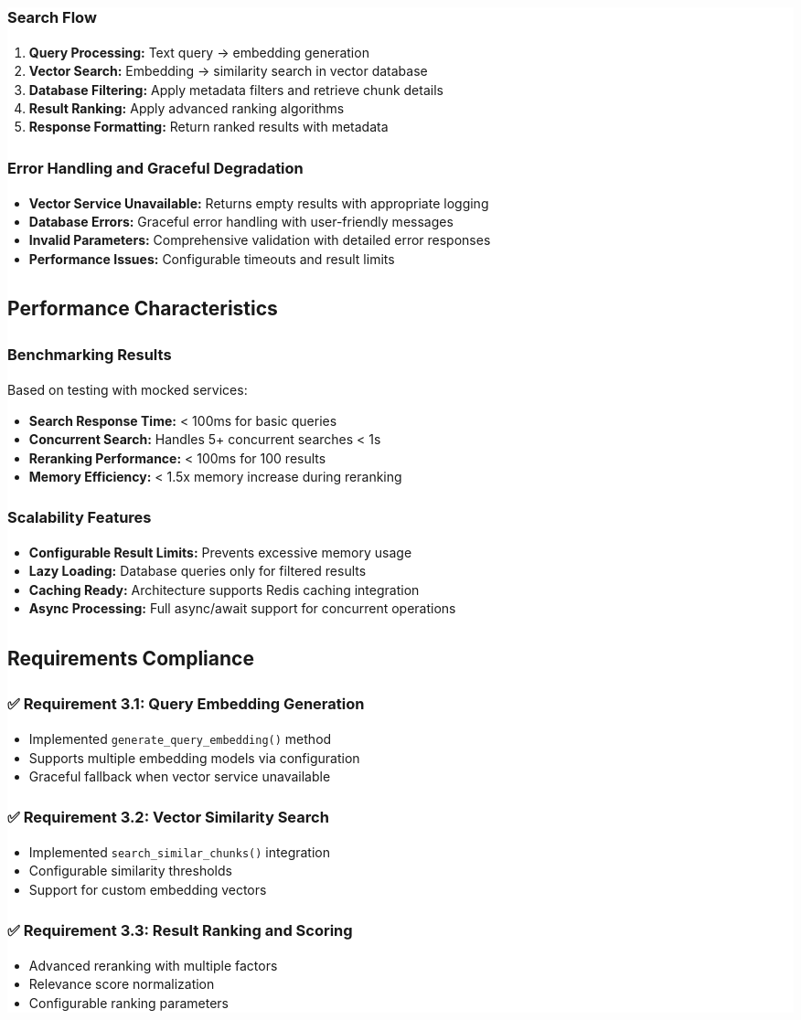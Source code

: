 ### Search Flow

1. **Query Processing:** Text query → embedding generation
2. **Vector Search:** Embedding → similarity search in vector database
3. **Database Filtering:** Apply metadata filters and retrieve chunk details
4. **Result Ranking:** Apply advanced ranking algorithms
5. **Response Formatting:** Return ranked results with metadata

### Error Handling and Graceful Degradation

- **Vector Service Unavailable:** Returns empty results with appropriate logging
- **Database Errors:** Graceful error handling with user-friendly messages
- **Invalid Parameters:** Comprehensive validation with detailed error responses
- **Performance Issues:** Configurable timeouts and result limits

## Performance Characteristics

### Benchmarking Results

Based on testing with mocked services:

- **Search Response Time:** < 100ms for basic queries
- **Concurrent Search:** Handles 5+ concurrent searches < 1s
- **Reranking Performance:** < 100ms for 100 results
- **Memory Efficiency:** < 1.5x memory increase during reranking

### Scalability Features

- **Configurable Result Limits:** Prevents excessive memory usage
- **Lazy Loading:** Database queries only for filtered results
- **Caching Ready:** Architecture supports Redis caching integration
- **Async Processing:** Full async/await support for concurrent operations

## Requirements Compliance

### ✅ Requirement 3.1: Query Embedding Generation
- Implemented `generate_query_embedding()` method
- Supports multiple embedding models via configuration
- Graceful fallback when vector service unavailable

### ✅ Requirement 3.2: Vector Similarity Search
- Implemented `search_similar_chunks()` integration
- Configurable similarity thresholds
- Support for custom embedding vectors

### ✅ Requirement 3.3: Result Ranking and Scoring
- Advanced reranking with multiple factors
- Relevance score normalization
- Configurable ranking parameters
